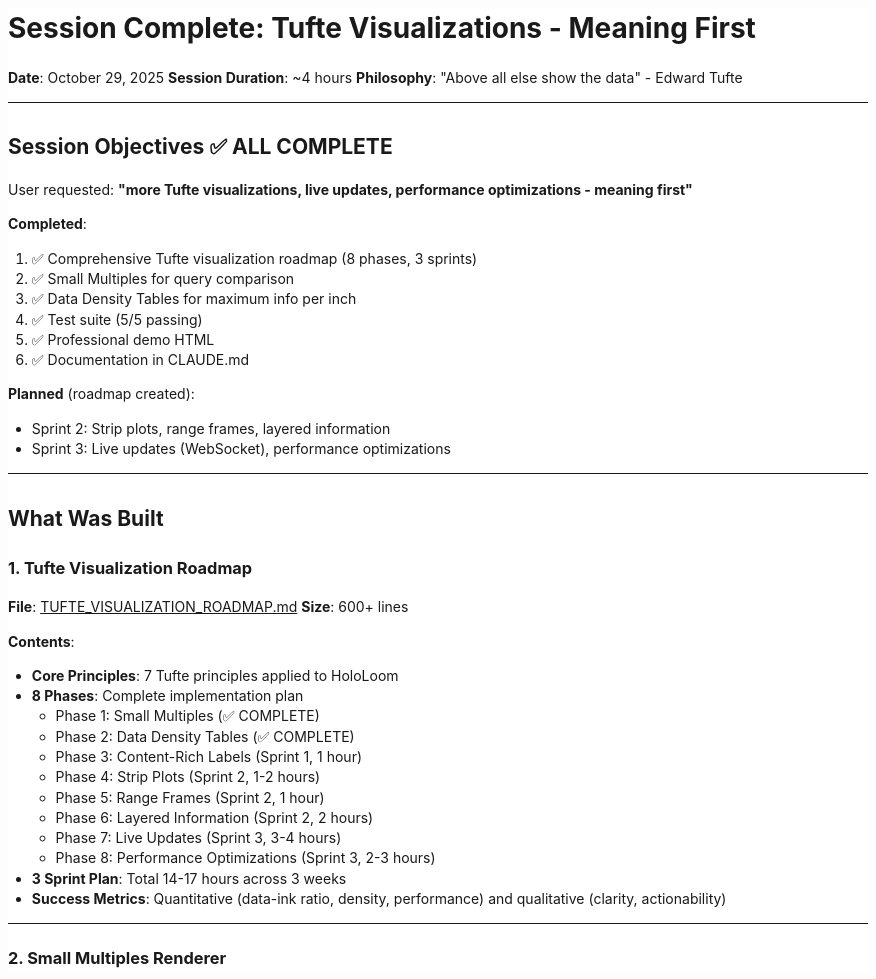 # Session Complete: Tufte Visualizations - Meaning First

**Date**: October 29, 2025
**Session Duration**: ~4 hours
**Philosophy**: "Above all else show the data" - Edward Tufte

---

## Session Objectives ✅ ALL COMPLETE

User requested: **"more Tufte visualizations, live updates, performance optimizations - meaning first"**

**Completed**:
1. ✅ Comprehensive Tufte visualization roadmap (8 phases, 3 sprints)
2. ✅ Small Multiples for query comparison
3. ✅ Data Density Tables for maximum info per inch
4. ✅ Test suite (5/5 passing)
5. ✅ Professional demo HTML
6. ✅ Documentation in CLAUDE.md

**Planned** (roadmap created):
- Sprint 2: Strip plots, range frames, layered information
- Sprint 3: Live updates (WebSocket), performance optimizations

---

## What Was Built

### 1. Tufte Visualization Roadmap

**File**: [TUFTE_VISUALIZATION_ROADMAP.md](TUFTE_VISUALIZATION_ROADMAP.md:1)
**Size**: 600+ lines

**Contents**:
- **Core Principles**: 7 Tufte principles applied to HoloLoom
- **8 Phases**: Complete implementation plan
  - Phase 1: Small Multiples (✅ COMPLETE)
  - Phase 2: Data Density Tables (✅ COMPLETE)
  - Phase 3: Content-Rich Labels (Sprint 1, 1 hour)
  - Phase 4: Strip Plots (Sprint 2, 1-2 hours)
  - Phase 5: Range Frames (Sprint 2, 1 hour)
  - Phase 6: Layered Information (Sprint 2, 2 hours)
  - Phase 7: Live Updates (Sprint 3, 3-4 hours)
  - Phase 8: Performance Optimizations (Sprint 3, 2-3 hours)
- **3 Sprint Plan**: Total 14-17 hours across 3 weeks
- **Success Metrics**: Quantitative (data-ink ratio, density, performance) and qualitative (clarity, actionability)

---

### 2. Small Multiples Renderer
